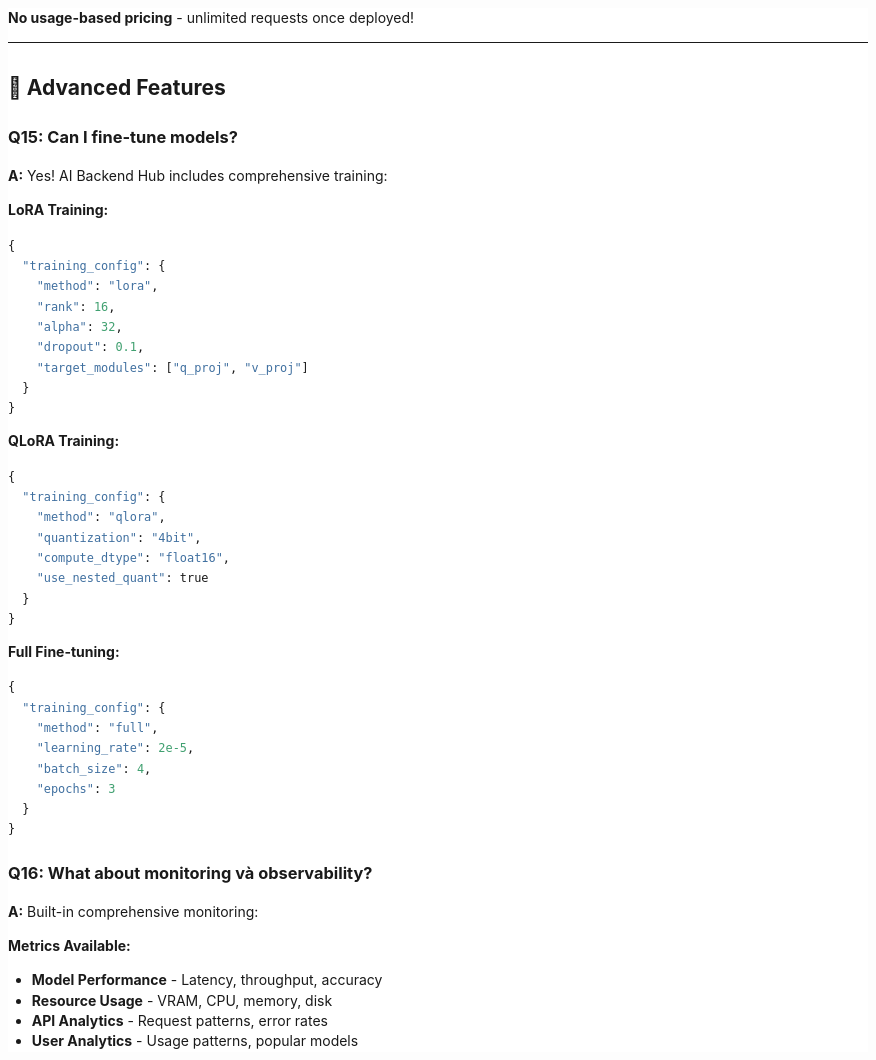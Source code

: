 **No usage-based pricing** - unlimited requests once deployed!

---

## 🔧 **Advanced Features**

### **Q15: Can I fine-tune models?**

**A:** Yes! AI Backend Hub includes comprehensive training:

**LoRA Training:**
```python
{
  "training_config": {
    "method": "lora",
    "rank": 16,
    "alpha": 32,
    "dropout": 0.1,
    "target_modules": ["q_proj", "v_proj"]
  }
}
```

**QLoRA Training:**
```python
{
  "training_config": {
    "method": "qlora",
    "quantization": "4bit",
    "compute_dtype": "float16",
    "use_nested_quant": true
  }
}
```

**Full Fine-tuning:**
```python
{
  "training_config": {
    "method": "full",
    "learning_rate": 2e-5,
    "batch_size": 4,
    "epochs": 3
  }
}
```

### **Q16: What about monitoring và observability?**

**A:** Built-in comprehensive monitoring:

**Metrics Available:**
- **Model Performance** - Latency, throughput, accuracy
- **Resource Usage** - VRAM, CPU, memory, disk
- **API Analytics** - Request patterns, error rates
- **User Analytics** - Usage patterns, popular models
